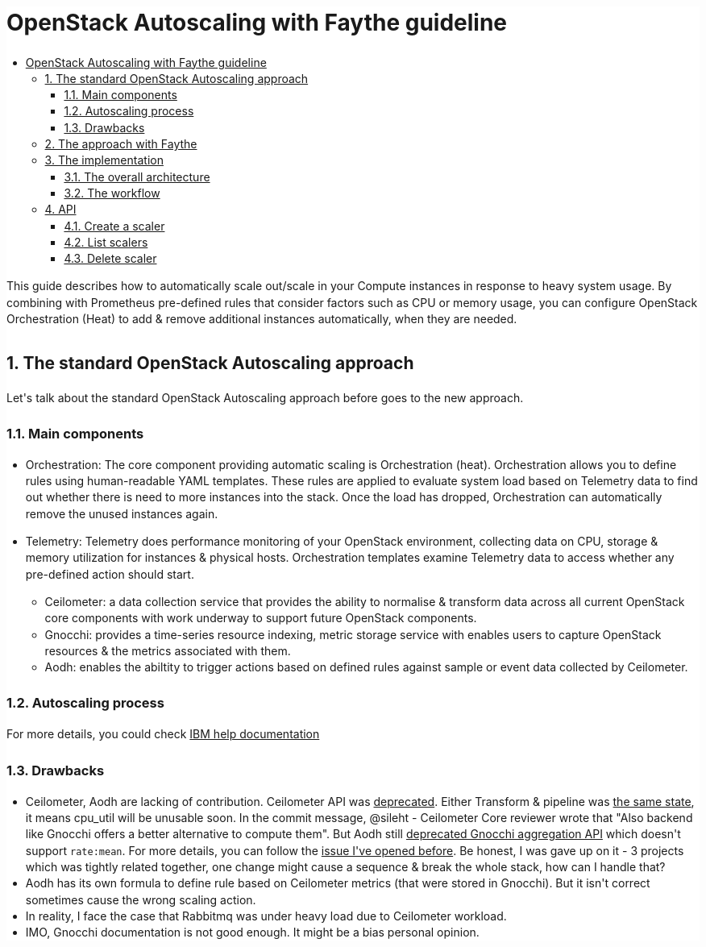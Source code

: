 # OpenStack Autoscaling with Faythe guideline

- [OpenStack Autoscaling with Faythe guideline](#openstack-autoscaling-with-faythe-guideline)
  - [1. The standard OpenStack Autoscaling approach](#1-the-standard-openstack-autoscaling-approach)
    - [1.1. Main components](#11-main-components)
    - [1.2. Autoscaling process](#12-autoscaling-process)
    - [1.3. Drawbacks](#13-drawbacks)
  - [2. The approach with Faythe](#2-the-approach-with-faythe)
  - [3. The implementation](#3-the-implementation)
    - [3.1. The overall architecture](#31-the-overall-architecture)
    - [3.2. The workflow](#32-the-workflow)
  - [4. API](#4-api)
    - [4.1. Create a scaler](#41-create-a-scaler)
    - [4.2. List scalers](#42-list-scalers)
    - [4.3. Delete scaler](#43-delete-scaler)

This guide describes how to automatically scale out/scale in your Compute instances in response to heavy system usage. By combining with Prometheus pre-defined rules that consider factors such as CPU or memory usage, you can configure OpenStack Orchestration (Heat) to add & remove additional instances automatically, when they are needed.

## 1. The standard OpenStack Autoscaling approach

Let's talk about the standard OpenStack Autoscaling approach before goes to the new approach.

### 1.1. Main components

- Orchestration: The core component providing automatic scaling is Orchestration (heat). Orchestration allows you to define rules using human-readable YAML templates. These rules are applied to evaluate system load based on Telemetry data to find out whether there is need to more instances into the stack. Once the load has dropped, Orchestration can automatically remove the unused instances again.

- Telemetry: Telemetry does performance monitoring of your OpenStack environment, collecting data on CPU, storage & memory utilization for instances & physical hosts. Orchestration templates examine Telemetry data to access whether any pre-defined action should start.
  - Ceilometer: a data collection service that provides the ability to normalise & transform data across all current OpenStack core components with work underway to support future OpenStack components.
  - Gnocchi: provides a time-series resource indexing, metric storage service with enables users to capture OpenStack resources & the metrics associated with them.
  - Aodh: enables the abiltity to trigger actions based on defined rules against sample or event data collected by Ceilometer.

### 1.2. Autoscaling process

For more details, you could check [IBM help documentation](https://ibm-blue-box-help.github.io/help-documentation/heat/autoscaling-with-heat/)

### 1.3. Drawbacks

- Ceilometer, Aodh are lacking of contribution. Ceilometer API was [deprecated](https://review.opendev.org/#/c/512286/). Either Transform & pipeline was [the same state](https://review.opendev.org/#/c/560854/), it means cpu_util will be unusable soon. In the commit message, @sileht - Ceilometer Core reviewer wrote that "Also backend like Gnocchi offers a better alternative to compute them". But Aodh still [deprecated Gnocchi aggregation API](https://github.com/openstack/aodh/blob/master/aodh/evaluator/gnocchi.py#L140) which doesn't support `rate:mean`. For more details, you can follow the [issue I've opened before](https://github.com/gnocchixyz/gnocchi/issues/999). Be honest, I was gave up on it - 3 projects which was tightly related together, one change might cause a sequence & break the whole stack, how can I handle that?
- Aodh has its own formula to define rule based on Ceilometer metrics (that were stored in Gnocchi). But it isn't correct sometimes cause the wrong scaling action.
- In reality, I face the case that Rabbitmq was under heavy load due to Ceilometer workload.
- IMO, Gnocchi documentation is not good enough. It might be a bias personal opinion.

